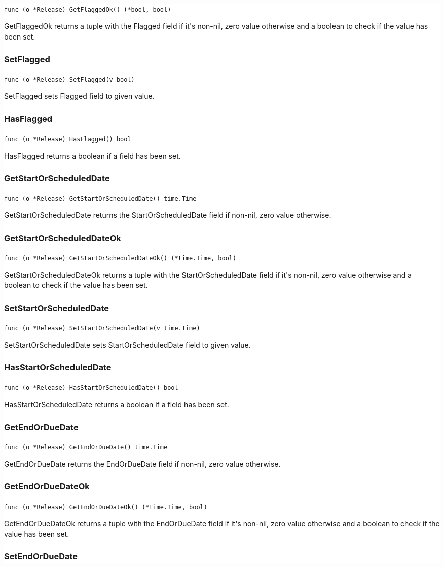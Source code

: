 `func (o *Release) GetFlaggedOk() (*bool, bool)`

GetFlaggedOk returns a tuple with the Flagged field if it's non-nil, zero value otherwise
and a boolean to check if the value has been set.

### SetFlagged

`func (o *Release) SetFlagged(v bool)`

SetFlagged sets Flagged field to given value.

### HasFlagged

`func (o *Release) HasFlagged() bool`

HasFlagged returns a boolean if a field has been set.

### GetStartOrScheduledDate

`func (o *Release) GetStartOrScheduledDate() time.Time`

GetStartOrScheduledDate returns the StartOrScheduledDate field if non-nil, zero value otherwise.

### GetStartOrScheduledDateOk

`func (o *Release) GetStartOrScheduledDateOk() (*time.Time, bool)`

GetStartOrScheduledDateOk returns a tuple with the StartOrScheduledDate field if it's non-nil, zero value otherwise
and a boolean to check if the value has been set.

### SetStartOrScheduledDate

`func (o *Release) SetStartOrScheduledDate(v time.Time)`

SetStartOrScheduledDate sets StartOrScheduledDate field to given value.

### HasStartOrScheduledDate

`func (o *Release) HasStartOrScheduledDate() bool`

HasStartOrScheduledDate returns a boolean if a field has been set.

### GetEndOrDueDate

`func (o *Release) GetEndOrDueDate() time.Time`

GetEndOrDueDate returns the EndOrDueDate field if non-nil, zero value otherwise.

### GetEndOrDueDateOk

`func (o *Release) GetEndOrDueDateOk() (*time.Time, bool)`

GetEndOrDueDateOk returns a tuple with the EndOrDueDate field if it's non-nil, zero value otherwise
and a boolean to check if the value has been set.

### SetEndOrDueDate
